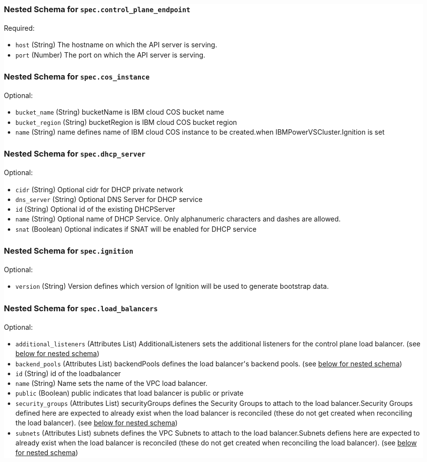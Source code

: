 
<a id="nestedatt--spec--control_plane_endpoint"></a>
### Nested Schema for `spec.control_plane_endpoint`

Required:

- `host` (String) The hostname on which the API server is serving.
- `port` (Number) The port on which the API server is serving.


<a id="nestedatt--spec--cos_instance"></a>
### Nested Schema for `spec.cos_instance`

Optional:

- `bucket_name` (String) bucketName is IBM cloud COS bucket name
- `bucket_region` (String) bucketRegion is IBM cloud COS bucket region
- `name` (String) name defines name of IBM cloud COS instance to be created.when IBMPowerVSCluster.Ignition is set


<a id="nestedatt--spec--dhcp_server"></a>
### Nested Schema for `spec.dhcp_server`

Optional:

- `cidr` (String) Optional cidr for DHCP private network
- `dns_server` (String) Optional DNS Server for DHCP service
- `id` (String) Optional id of the existing DHCPServer
- `name` (String) Optional name of DHCP Service. Only alphanumeric characters and dashes are allowed.
- `snat` (Boolean) Optional indicates if SNAT will be enabled for DHCP service


<a id="nestedatt--spec--ignition"></a>
### Nested Schema for `spec.ignition`

Optional:

- `version` (String) Version defines which version of Ignition will be used to generate bootstrap data.


<a id="nestedatt--spec--load_balancers"></a>
### Nested Schema for `spec.load_balancers`

Optional:

- `additional_listeners` (Attributes List) AdditionalListeners sets the additional listeners for the control plane load balancer. (see [below for nested schema](#nestedatt--spec--load_balancers--additional_listeners))
- `backend_pools` (Attributes List) backendPools defines the load balancer's backend pools. (see [below for nested schema](#nestedatt--spec--load_balancers--backend_pools))
- `id` (String) id of the loadbalancer
- `name` (String) Name sets the name of the VPC load balancer.
- `public` (Boolean) public indicates that load balancer is public or private
- `security_groups` (Attributes List) securityGroups defines the Security Groups to attach to the load balancer.Security Groups defined here are expected to already exist when the load balancer is reconciled (these do not get created when reconciling the load balancer). (see [below for nested schema](#nestedatt--spec--load_balancers--security_groups))
- `subnets` (Attributes List) subnets defines the VPC Subnets to attach to the load balancer.Subnets defiens here are expected to already exist when the load balancer is reconciled (these do not get created when reconciling the load balancer). (see [below for nested schema](#nestedatt--spec--load_balancers--subnets))
